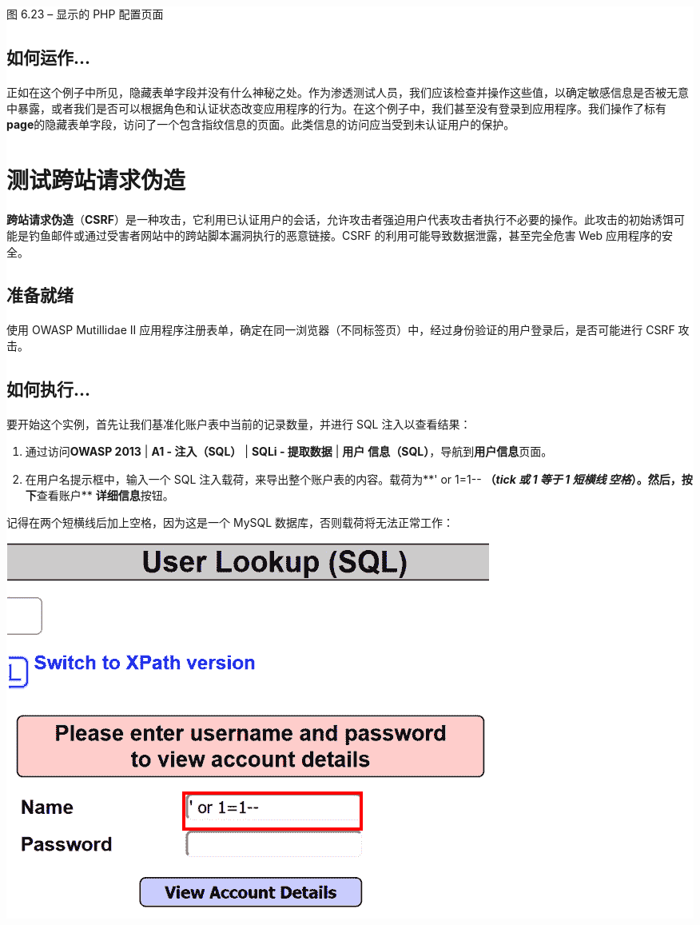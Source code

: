图 6.23 – 显示的 PHP 配置页面

## 如何运作...

正如在这个例子中所见，隐藏表单字段并没有什么神秘之处。作为渗透测试人员，我们应该检查并操作这些值，以确定敏感信息是否被无意中暴露，或者我们是否可以根据角色和认证状态改变应用程序的行为。在这个例子中，我们甚至没有登录到应用程序。我们操作了标有**page**的隐藏表单字段，访问了一个包含指纹信息的页面。此类信息的访问应当受到未认证用户的保护。

# 测试跨站请求伪造

**跨站请求伪造**（**CSRF**）是一种攻击，它利用已认证用户的会话，允许攻击者强迫用户代表攻击者执行不必要的操作。此攻击的初始诱饵可能是钓鱼邮件或通过受害者网站中的跨站脚本漏洞执行的恶意链接。CSRF 的利用可能导致数据泄露，甚至完全危害 Web 应用程序的安全。

## 准备就绪

使用 OWASP Mutillidae II 应用程序注册表单，确定在同一浏览器（不同标签页）中，经过身份验证的用户登录后，是否可能进行 CSRF 攻击。

## 如何执行...

要开始这个实例，首先让我们基准化账户表中当前的记录数量，并进行 SQL 注入以查看结果：

1.  通过访问**OWASP 2013** | **A1 - 注入（SQL）** | **SQLi - 提取数据** | **用户** **信息（SQL）**，导航到**用户信息**页面。

1.  在用户名提示框中，输入一个 SQL 注入载荷，来导出整个账户表的内容。载荷为**' or 1=1-- <space>**（*tick 或 1 等于 1 短横线 空格*）。然后，按下**查看账户** **详细信息**按钮。

记得在两个短横线后加上空格，因为这是一个 MySQL 数据库，否则载荷将无法正常工作：

![图 6.24 – SQL 注入载荷](img/B21173_06_024.jpg)
